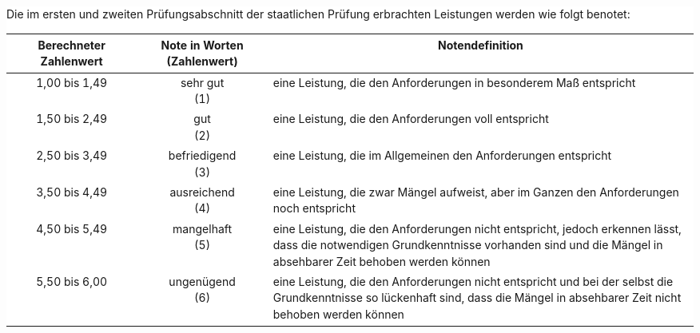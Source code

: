 <div>

<div class="jnhtml">

<div>

<div class="jurAbsatz">

Die im ersten und zweiten Prüfungsabschnitt der staatlichen Prüfung
erbrachten Leistungen werden wie folgt benotet:

<table style="width:101%;">
<colgroup>
<col style="width: 19%" />
<col style="width: 19%" />
<col style="width: 63%" />
</colgroup>
<thead>
<tr class="header">
<th style="text-align: center;">Berechneter Zahlenwert</th>
<th style="text-align: center;">Note in Worten<br />
(Zahlenwert)</th>
<th>Notendefinition</th>
</tr>
</thead>
<tbody>
<tr class="odd">
<td style="text-align: center;">1,00 bis 1,49</td>
<td style="text-align: center;">sehr gut<br />
(1)</td>
<td>eine Leistung, die den Anforderungen in besonderem Maß entspricht</td>
</tr>
<tr class="even">
<td style="text-align: center;">1,50 bis 2,49</td>
<td style="text-align: center;">gut<br />
(2)</td>
<td>eine Leistung, die den Anforderungen voll entspricht</td>
</tr>
<tr class="odd">
<td style="text-align: center;">2,50 bis 3,49</td>
<td style="text-align: center;">befriedigend<br />
(3)</td>
<td>eine Leistung, die im Allgemeinen den Anforderungen entspricht</td>
</tr>
<tr class="even">
<td style="text-align: center;">3,50 bis 4,49</td>
<td style="text-align: center;">ausreichend<br />
(4)</td>
<td>eine Leistung, die zwar Mängel aufweist, aber im Ganzen den Anforderungen noch entspricht</td>
</tr>
<tr class="odd">
<td style="text-align: center;">4,50 bis 5,49</td>
<td style="text-align: center;">mangelhaft<br />
(5)</td>
<td>eine Leistung, die den Anforderungen nicht entspricht, jedoch erkennen lässt, dass die notwendigen Grundkenntnisse vorhanden sind und die Mängel in absehbarer Zeit behoben werden können</td>
</tr>
<tr class="even">
<td style="text-align: center;">5,50 bis 6,00</td>
<td style="text-align: center;">ungenügend<br />
(6)</td>
<td>eine Leistung, die den Anforderungen nicht entspricht und bei der selbst die Grundkenntnisse so lückenhaft sind, dass die Mängel in absehbarer Zeit nicht behoben werden können</td>
</tr>
</tbody>
</table>